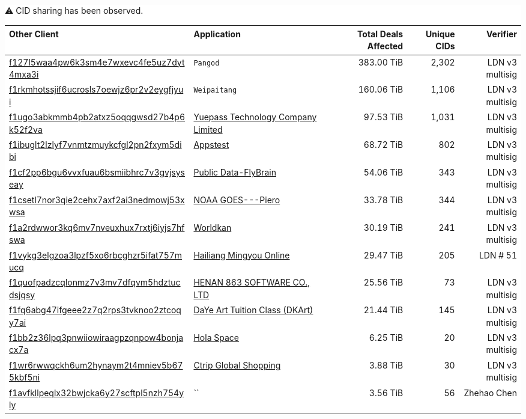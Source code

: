 ⚠️ CID sharing has been observed.

| Other Client                                                                                                                                                                                                              | Application                                                                                                       | Total Deals Affected | Unique CIDs |        Verifier |
| :------------------------------------------------------------------------------------------------------------------------------------------------------------------------------------------------------------------------ | :---------------------------------------------------------------------------------------------------------------- | -------------------: | ----------: | --------------: |
| [f127l5waa4pw6k3sm4e7wxevc4fe5uz7dyt4mxa3i](https://filfox.info/en/address/f127l5waa4pw6k3sm4e7wxevc4fe5uz7dyt4mxa3i)                                                                                                     | `Pangod`                                                                                                          |           383.00 TiB |       2,302 | LDN v3 multisig |
| [f1rkmhotssjif6ucrosls7oewjz6pr2v2eygfjyui](https://filfox.info/en/address/f1rkmhotssjif6ucrosls7oewjz6pr2v2eygfjyui)                                                                                                     | `Weipaitang`                                                                                                      |           160.06 TiB |       1,106 | LDN v3 multisig |
| [f1ugo3abkmmb4pb2atxz5oqqgwsd27b4p6k52f2va](https://filfox.info/en/address/f1ugo3abkmmb4pb2atxz5oqqgwsd27b4p6k52f2va)                                                                                                     | [Yuepass Technology Company Limited](https://github.com/filecoin-project/filecoin-plus-large-datasets/issues/429) |            97.53 TiB |       1,031 | LDN v3 multisig |
| [f1ibuglt2lzlyf7vnmtzmuykcfgl2pn2fxym5dibi](https://filfox.info/en/address/f1ibuglt2lzlyf7vnmtzmuykcfgl2pn2fxym5dibi)                                                                                                     | [Appstest](https://github.com/filecoin-project/filecoin-plus-large-datasets/issues/346)                           |            68.72 TiB |         802 | LDN v3 multisig |
| [f1cf2pp6bgu6vvxfuau6bsmiibhrc7v3gvjsyseay](https://filfox.info/en/address/f1cf2pp6bgu6vvxfuau6bsmiibhrc7v3gvjsyseay)                                                                                                     | [Public Data\-FlyBrain](https://github.com/filecoin-project/filecoin-plus-large-datasets/issues/1013)             |            54.06 TiB |         343 | LDN v3 multisig |
| [f1csetl7nor3qie2cehx7axf2ai3nedmowj53xwsa](https://filfox.info/en/address/f1csetl7nor3qie2cehx7axf2ai3nedmowj53xwsa)                                                                                                     | [NOAA GOES\-\-\-Piero](https://github.com/filecoin-project/filecoin-plus-large-datasets/issues/1112)              |            33.78 TiB |         344 | LDN v3 multisig |
| [f1a2rdwwor3kq6mv7nveuxhux7rxtj6iyjs7hfswa](https://filfox.info/en/address/f1a2rdwwor3kq6mv7nveuxhux7rxtj6iyjs7hfswa)                                                                                                     | [Worldkan](https://github.com/filecoin-project/filecoin-plus-large-datasets/issues/902)                           |            30.19 TiB |         241 | LDN v3 multisig |
| [f1vykg3elgzoa3lpzf5xo6rbcghzr5ifat757mucq](https://filfox.info/en/address/f1vykg3elgzoa3lpzf5xo6rbcghzr5ifat757mucq)                                                                                                     | [Hailiang Mingyou Online](https://github.com/filecoin-project/filecoin-plus-large-datasets/issues/51)             |            29.47 TiB |         205 |        LDN # 51 |
| [f1quofpadzcqlonmz7v3mv7dfqvm5hdztucdsjqsy](https://filfox.info/en/address/f1quofpadzcqlonmz7v3mv7dfqvm5hdztucdsjqsy)                                                                                                     | [HENAN 863 SOFTWARE CO\., LTD](https://github.com/filecoin-project/filecoin-plus-large-datasets/issues/468)       |            25.56 TiB |          73 | LDN v3 multisig |
| [f1fq6abg47ifgeee2z7q2rps3tvknoo2ztcoqy7ai](https://filfox.info/en/address/f1fq6abg47ifgeee2z7q2rps3tvknoo2ztcoqy7ai)                                                                                                     | [DaYe Art Tuition Class \(DKArt\) ](https://github.com/filecoin-project/filecoin-plus-large-datasets/issues/888)  |            21.44 TiB |         145 | LDN v3 multisig |
| [f1bb2z36lpq3pnwiiowiraagpzqnpow4bonjacx7a](https://filfox.info/en/address/f1bb2z36lpq3pnwiiowiraagpzqnpow4bonjacx7a)                                                                                                     | [Hola Space](https://github.com/filecoin-project/filecoin-plus-large-datasets/issues/362)                         |             6.25 TiB |          20 | LDN v3 multisig |
| [f1wr6rwwqckh6um2hynaym2t4mniev5b675kbf5ni](https://filfox.info/en/address/f1wr6rwwqckh6um2hynaym2t4mniev5b675kbf5ni)                                                                                                     | [Ctrip Global Shopping](https://github.com/filecoin-project/filecoin-plus-large-datasets/issues/303)              |             3.88 TiB |          30 | LDN v3 multisig |
| [f1avfkllpeqlx32bwjcka6y27scftpl5nzh754yly](https://filfox.info/en/address/f1avfkllpeqlx32bwjcka6y27scftpl5nzh754yly)                                                                                                     | ``                                                                                                                |             3.56 TiB |          56 |     Zhehao Chen |